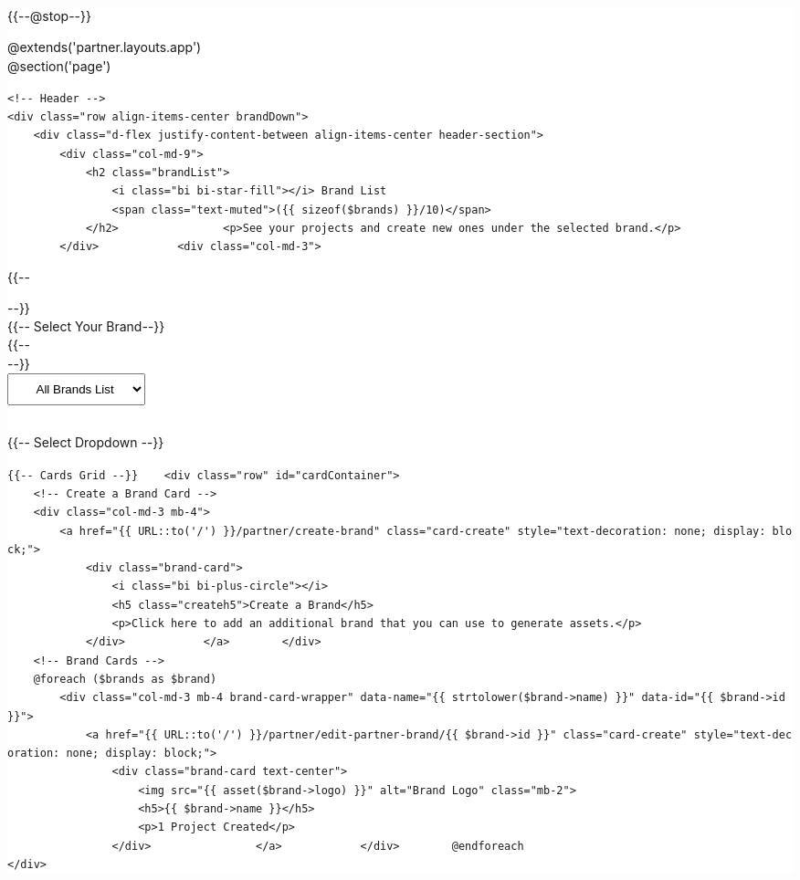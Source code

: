 {{--@stop--}}  
  
  
  
@extends('partner.layouts.app')  
@section('page')  
  
    <!-- Header -->  
    <div class="row align-items-center brandDown">  
        <div class="d-flex justify-content-between align-items-center header-section">  
            <div class="col-md-9">  
                <h2 class="brandList">  
                    <i class="bi bi-star-fill"></i> Brand List  
                    <span class="text-muted">({{ sizeof($brands) }}/10)</span>  
                </h2>                <p>See your projects and create new ones under the selected brand.</p>  
            </div>            <div class="col-md-3">  
{{--                <div class="col-auto">--}}  
{{--                    <label class="control-label brandList">Select Your Brand</label>--}}  
{{--                </div>--}}  
                    <select name="brand_name" id="brand_name" class="form-select" style="padding: 8px; margin-bottom: 11px;">  
                        <option value="">&nbsp;&nbsp;&nbsp;&nbsp;&nbsp;All Brands List</option>  
                        @foreach ($brands as $brand)  
                            <option value="{{ $brand->id }}" data-name="{{ strtolower($brand->name) }}" data-image="{{ asset($brand->logo) }}">  
                                {{ $brand->name }}  
                            </option>  
                        @endforeach  
                    </select>  
            </div>        </div>    </div>  
    {{-- Select Dropdown --}}  
  
  
    {{-- Cards Grid --}}    <div class="row" id="cardContainer">  
        <!-- Create a Brand Card -->  
        <div class="col-md-3 mb-4">  
            <a href="{{ URL::to('/') }}/partner/create-brand" class="card-create" style="text-decoration: none; display: block;">  
                <div class="brand-card">  
                    <i class="bi bi-plus-circle"></i>  
                    <h5 class="createh5">Create a Brand</h5>  
                    <p>Click here to add an additional brand that you can use to generate assets.</p>  
                </div>            </a>        </div>  
        <!-- Brand Cards -->  
        @foreach ($brands as $brand)  
            <div class="col-md-3 mb-4 brand-card-wrapper" data-name="{{ strtolower($brand->name) }}" data-id="{{ $brand->id }}">  
                <a href="{{ URL::to('/') }}/partner/edit-partner-brand/{{ $brand->id }}" class="card-create" style="text-decoration: none; display: block;">  
                    <div class="brand-card text-center">  
                        <img src="{{ asset($brand->logo) }}" alt="Brand Logo" class="mb-2">  
                        <h5>{{ $brand->name }}</h5>  
                        <p>1 Project Created</p>  
                    </div>                </a>            </div>        @endforeach  
    </div>  
  